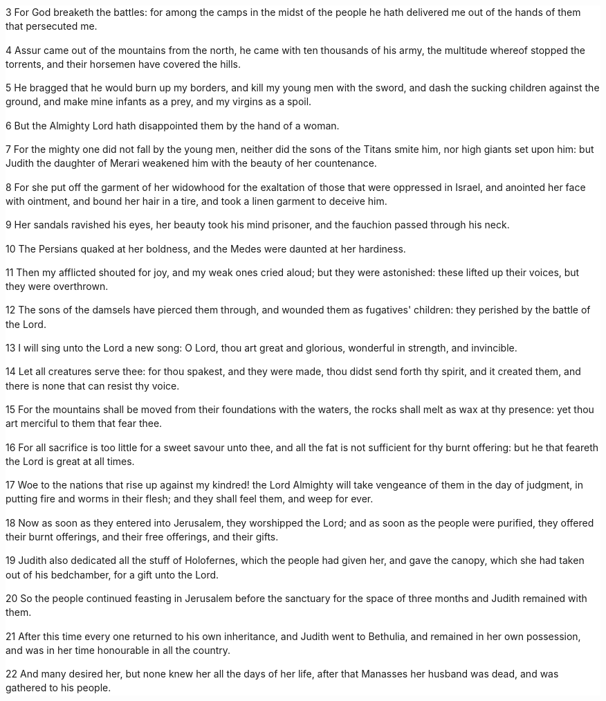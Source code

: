 3 For God breaketh the battles: for among the camps in the midst of the people he hath delivered me out of the hands of them that persecuted me.

4 Assur came out of the mountains from the north, he came with ten thousands of his army, the multitude whereof stopped the torrents, and their horsemen have covered the hills.

5 He bragged that he would burn up my borders, and kill my young men with the sword, and dash the sucking children against the ground, and make mine infants as a prey, and my virgins as a spoil.

6 But the Almighty Lord hath disappointed them by the hand of a woman.

7 For the mighty one did not fall by the young men, neither did the sons of the Titans smite him, nor high giants set upon him: but Judith the daughter of Merari weakened him with the beauty of her countenance.

8 For she put off the garment of her widowhood for the exaltation of those that were oppressed in Israel, and anointed her face with ointment, and bound her hair in a tire, and took a linen garment to deceive him.

9 Her sandals ravished his eyes, her beauty took his mind prisoner, and the fauchion passed through his neck.

10 The Persians quaked at her boldness, and the Medes were daunted at her hardiness.

11 Then my afflicted shouted for joy, and my weak ones cried aloud; but they were astonished: these lifted up their voices, but they were overthrown.

12 The sons of the damsels have pierced them through, and wounded them as fugatives' children: they perished by the battle of the Lord.

13 I will sing unto the Lord a new song: O Lord, thou art great and glorious, wonderful in strength, and invincible.

14 Let all creatures serve thee: for thou spakest, and they were made, thou didst send forth thy spirit, and it created them, and there is none that can resist thy voice.

15 For the mountains shall be moved from their foundations with the waters, the rocks shall melt as wax at thy presence: yet thou art merciful to them that fear thee.

16 For all sacrifice is too little for a sweet savour unto thee, and all the fat is not sufficient for thy burnt offering: but he that feareth the Lord is great at all times.

17 Woe to the nations that rise up against my kindred! the Lord Almighty will take vengeance of them in the day of judgment, in putting fire and worms in their flesh; and they shall feel them, and weep for ever.

18 Now as soon as they entered into Jerusalem, they worshipped the Lord; and as soon as the people were purified, they offered their burnt offerings, and their free offerings, and their gifts.

19 Judith also dedicated all the stuff of Holofernes, which the people had given her, and gave the canopy, which she had taken out of his bedchamber, for a gift unto the Lord.

20 So the people continued feasting in Jerusalem before the sanctuary for the space of three months and Judith remained with them.

21 After this time every one returned to his own inheritance, and Judith went to Bethulia, and remained in her own possession, and was in her time honourable in all the country.

22 And many desired her, but none knew her all the days of her life, after that Manasses her husband was dead, and was gathered to his people.
